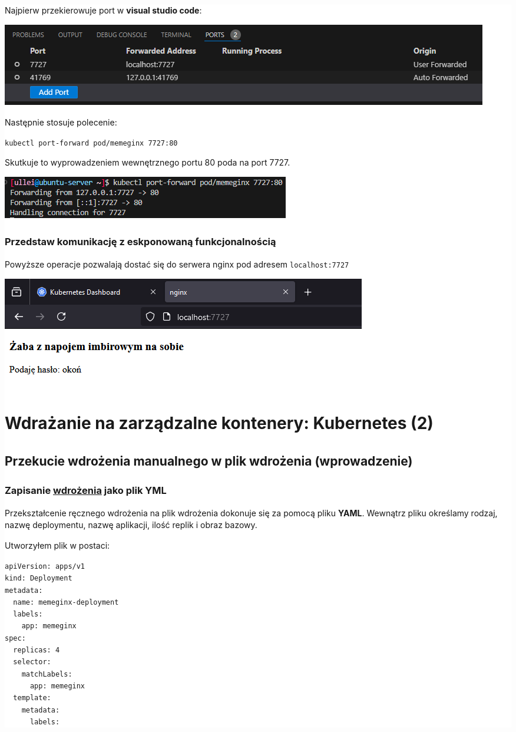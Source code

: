 Najpierw przekierowuje port w **visual studio code**:

![code port](ss/3_4_0.png)

Następnie stosuje polecenie:
```
kubectl port-forward pod/memeginx 7727:80
```
Skutkuje to wyprowadzeniem wewnętrznego portu 80 poda na port 7727.

![wysi port](ss/3_4_1.png)

### Przedstaw komunikację z eskponowaną funkcjonalnością
Powyższe operacje pozwalają dostać się do serwera nginx pod adresem `localhost:7727`

![localhost:wysi](ss/3_4_2.png)


# Wdrażanie na zarządzalne kontenery: Kubernetes (2)
## Przekucie wdrożenia manualnego w plik wdrożenia (wprowadzenie)
### Zapisanie [wdrożenia](https://kubernetes.io/docs/concepts/workloads/controllers/deployment/) jako plik YML
Przekształcenie ręcznego wdrożenia na plik wdrożenia dokonuje się za pomocą pliku **YAML**. Wewnątrz pliku określamy rodzaj, nazwę deploymentu, nazwę aplikacji, ilość replik i obraz bazowy. 

Utworzyłem plik w postaci:
```
apiVersion: apps/v1
kind: Deployment
metadata:
  name: memeginx-deployment
  labels:
    app: memeginx
spec:
  replicas: 4
  selector:
    matchLabels:
      app: memeginx
  template:
    metadata:
      labels:
```